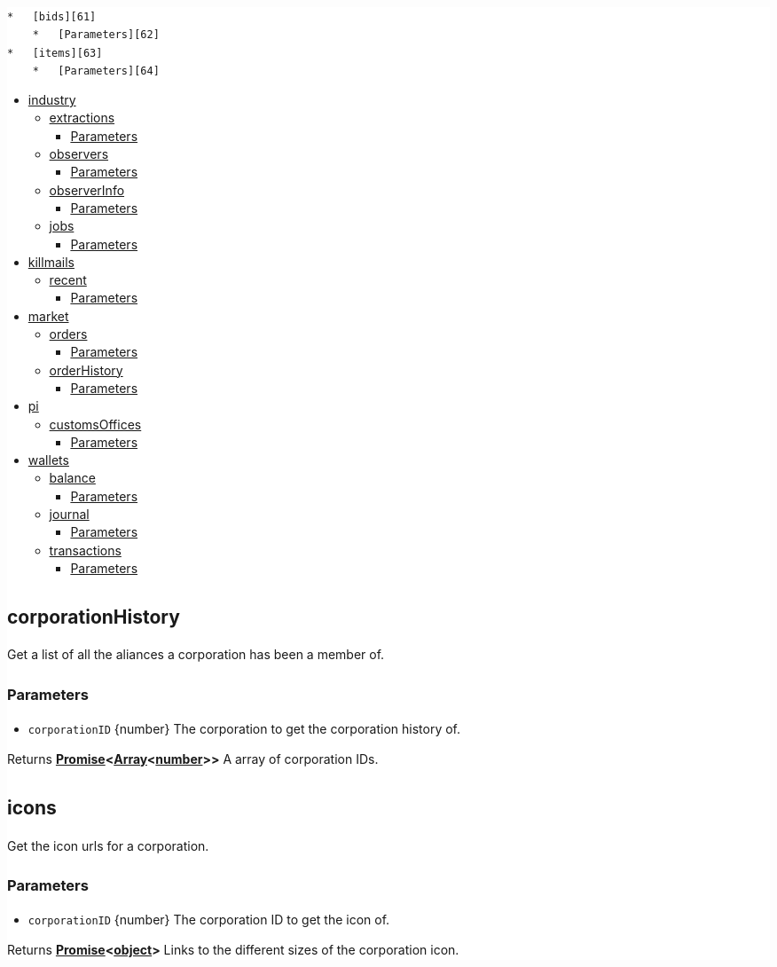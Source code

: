     *   [bids][61]
        *   [Parameters][62]
    *   [items][63]
        *   [Parameters][64]
*   [industry][65]
    *   [extractions][66]
        *   [Parameters][67]
    *   [observers][68]
        *   [Parameters][69]
    *   [observerInfo][70]
        *   [Parameters][71]
    *   [jobs][72]
        *   [Parameters][73]
*   [killmails][74]
    *   [recent][75]
        *   [Parameters][76]
*   [market][77]
    *   [orders][78]
        *   [Parameters][79]
    *   [orderHistory][80]
        *   [Parameters][81]
*   [pi][82]
    *   [customsOffices][83]
        *   [Parameters][84]
*   [wallets][85]
    *   [balance][86]
        *   [Parameters][87]
    *   [journal][88]
        *   [Parameters][89]
    *   [transactions][90]
        *   [Parameters][91]

## corporationHistory

Get a list of all the aliances a corporation has been a member of.

### Parameters

*   `corporationID`  {number} The corporation to get the corporation history of.

Returns **[Promise][92]<[Array][93]<[number][94]>>** A array of corporation IDs.

## icons

Get the icon urls for a corporation.

### Parameters

*   `corporationID`  {number} The corporation ID to get the icon of.

Returns **[Promise][92]<[object][95]>** Links to the different sizes of the corporation icon.


[1]: #corporationhistory
[2]: #parameters
[3]: #icons
[4]: #parameters-1
[5]: #info
[6]: #parameters-2
[7]: #npccorps
[8]: #blueprints
[9]: #parameters-3
[10]: #securecontainerlogs
[11]: #parameters-4
[12]: #divisions
[13]: #parameters-5
[14]: #facilities
[15]: #parameters-6
[16]: #medals
[17]: #medals-1
[18]: #parameters-7
[19]: #issued
[20]: #parameters-8
[21]: #members
[22]: #members-1
[23]: #parameters-9
[24]: #limit
[25]: #parameters-10
[26]: #titles
[27]: #parameters-11
[28]: #tracking
[29]: #parameters-12
[30]: #roles
[31]: #roles-1
[32]: #parameters-13
[33]: #history
[34]: #parameters-14
[35]: #shareholders
[36]: #parameters-15
[37]: #standings
[38]: #parameters-16
[39]: #starbases
[40]: #starbases-1
[41]: #parameters-17
[42]: #info-1
[43]: #parameters-18
[44]: #titles-1
[45]: #parameters-19
[46]: #structures
[47]: #parameters-20
[48]: #bookmarks
[49]: #bookmarks-1
[50]: #parameters-21
[51]: #folders
[52]: #parameters-22
[53]: #contacts
[54]: #contacts-1
[55]: #parameters-23
[56]: #labels
[57]: #parameters-24
[58]: #contracts
[59]: #contracts-1
[60]: #parameters-25
[61]: #bids
[62]: #parameters-26
[63]: #items
[64]: #parameters-27
[65]: #industry
[66]: #extractions
[67]: #parameters-28
[68]: #observers
[69]: #parameters-29
[70]: #observerinfo
[71]: #parameters-30
[72]: #jobs
[73]: #parameters-31
[74]: #killmails
[75]: #recent
[76]: #parameters-32
[77]: #market
[78]: #orders
[79]: #parameters-33
[80]: #orderhistory
[81]: #parameters-34
[82]: #pi
[83]: #customsoffices
[84]: #parameters-35
[85]: #wallets
[86]: #balance
[87]: #parameters-36
[88]: #journal
[89]: #parameters-37
[90]: #transactions
[91]: #parameters-38
[92]: https://developer.mozilla.org/docs/Web/JavaScript/Reference/Global_Objects/Promise
[93]: https://developer.mozilla.org/docs/Web/JavaScript/Reference/Global_Objects/Array
[94]: https://developer.mozilla.org/docs/Web/JavaScript/Reference/Global_Objects/Number
[95]: https://developer.mozilla.org/docs/Web/JavaScript/Reference/Global_Objects/Object
[96]: https://www.eveonline.com/article/upwell-2.0-structures-changes-coming-on-february-13th
